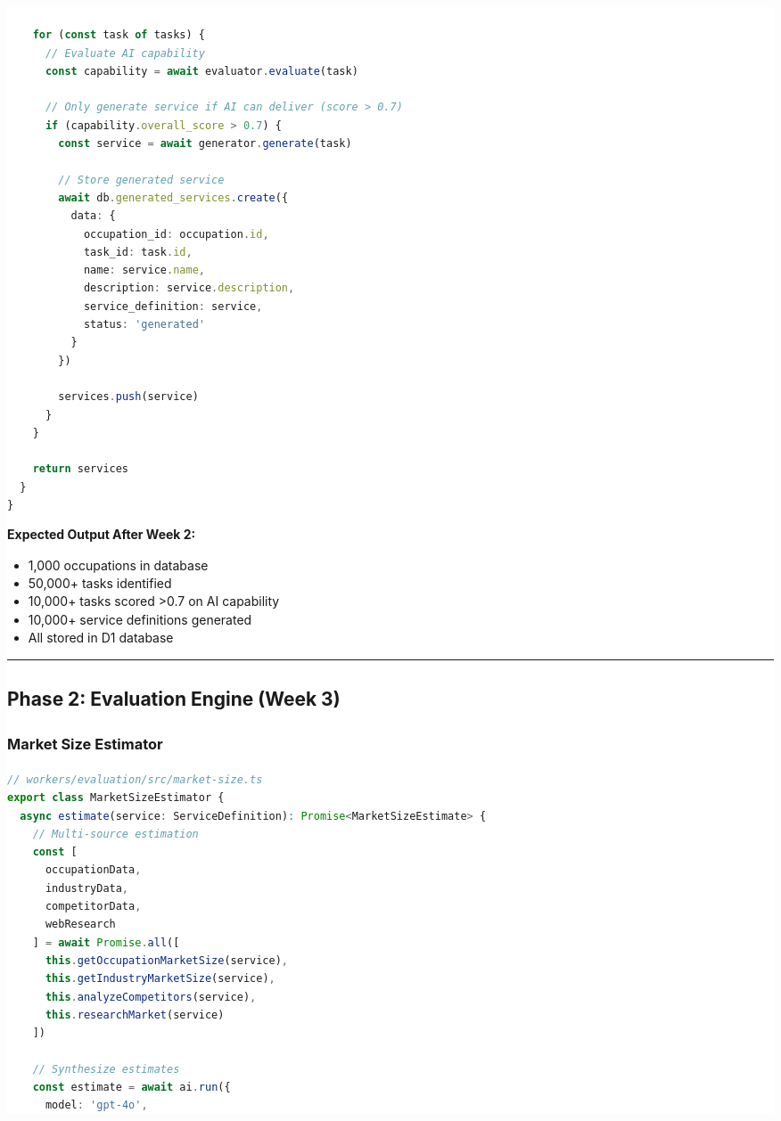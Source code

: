 ```typescript

    for (const task of tasks) {
      // Evaluate AI capability
      const capability = await evaluator.evaluate(task)

      // Only generate service if AI can deliver (score > 0.7)
      if (capability.overall_score > 0.7) {
        const service = await generator.generate(task)

        // Store generated service
        await db.generated_services.create({
          data: {
            occupation_id: occupation.id,
            task_id: task.id,
            name: service.name,
            description: service.description,
            service_definition: service,
            status: 'generated'
          }
        })

        services.push(service)
      }
    }

    return services
  }
}
```

**Expected Output After Week 2:**
- 1,000 occupations in database
- 50,000+ tasks identified
- 10,000+ tasks scored >0.7 on AI capability
- 10,000+ service definitions generated
- All stored in D1 database

---

## Phase 2: Evaluation Engine (Week 3)

### Market Size Estimator

```typescript
// workers/evaluation/src/market-size.ts
export class MarketSizeEstimator {
  async estimate(service: ServiceDefinition): Promise<MarketSizeEstimate> {
    // Multi-source estimation
    const [
      occupationData,
      industryData,
      competitorData,
      webResearch
    ] = await Promise.all([
      this.getOccupationMarketSize(service),
      this.getIndustryMarketSize(service),
      this.analyzeCompetitors(service),
      this.researchMarket(service)
    ])

    // Synthesize estimates
    const estimate = await ai.run({
      model: 'gpt-4o',
```